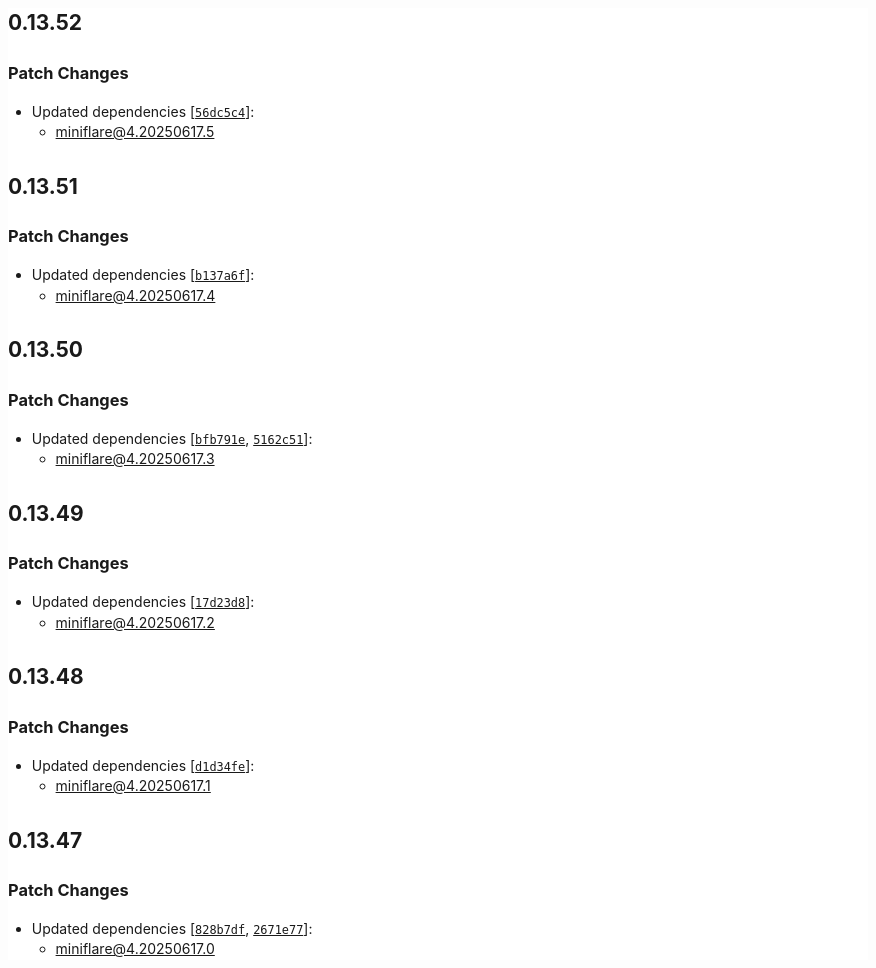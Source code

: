 ## 0.13.52

### Patch Changes

- Updated dependencies [[`56dc5c4`](https://github.com/cloudflare/workers-sdk/commit/56dc5c4946417df12688dd6b2374835f60c14be6)]:
  - miniflare@4.20250617.5

## 0.13.51

### Patch Changes

- Updated dependencies [[`b137a6f`](https://github.com/cloudflare/workers-sdk/commit/b137a6f090b952f7e34236fa86b6667ca895f601)]:
  - miniflare@4.20250617.4

## 0.13.50

### Patch Changes

- Updated dependencies [[`bfb791e`](https://github.com/cloudflare/workers-sdk/commit/bfb791e708706c643d088864a5226b23b0f45d7e), [`5162c51`](https://github.com/cloudflare/workers-sdk/commit/5162c5194604f26b2e5018961b761f3450872333)]:
  - miniflare@4.20250617.3

## 0.13.49

### Patch Changes

- Updated dependencies [[`17d23d8`](https://github.com/cloudflare/workers-sdk/commit/17d23d8e5fd54737d1c4b9cb487fd6e85cddc9c8)]:
  - miniflare@4.20250617.2

## 0.13.48

### Patch Changes

- Updated dependencies [[`d1d34fe`](https://github.com/cloudflare/workers-sdk/commit/d1d34fedd1276803223830b8d6670c1b21e72308)]:
  - miniflare@4.20250617.1

## 0.13.47

### Patch Changes

- Updated dependencies [[`828b7df`](https://github.com/cloudflare/workers-sdk/commit/828b7dffada8c4b5ea77d3ccddb923815c19671d), [`2671e77`](https://github.com/cloudflare/workers-sdk/commit/2671e778435b9e3380c0d34718824409be494c33)]:
  - miniflare@4.20250617.0
